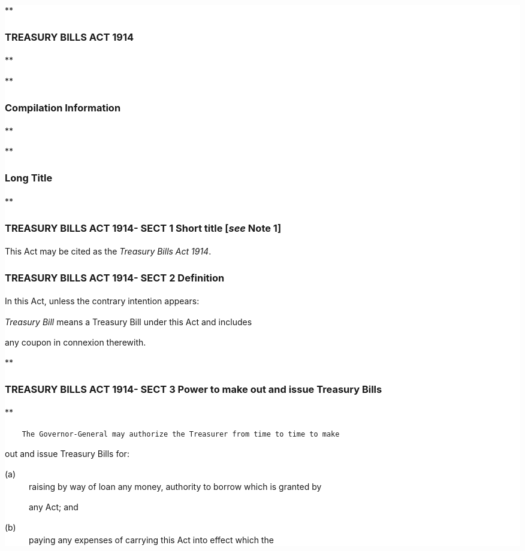 **

###  TREASURY BILLS ACT 1914 
**


**

###  Compilation Information 
**







**

###  Long Title 
**
###  TREASURY BILLS ACT 1914- SECT 1  Short title [_see_ Note 1] 
This Act may be cited as the _Treasury Bills Act 1914_.

 
###  TREASURY BILLS ACT 1914- SECT 2  Definition 
In this Act, unless the contrary intention appears:

 
<dl compact=""><dl compact="">

_Treasury Bill_ means a Treasury Bill under this Act and includes

any coupon in connexion therewith.

 </dl></dl>

**

###  TREASURY BILLS ACT 1914- SECT 3  Power to make out and issue Treasury Bills 
**

 <dl compact="">

		The Governor-General may authorize the Treasurer from time to time to make

out and issue Treasury Bills for:

 </dl>

<dl compact=""><dl compact=""><dl compact="">

<dt>(a)</dt><dd>raising by way of loan any money, authority to borrow which is granted by

any Act; and</dd>

<dt>(b)</dt><dd>paying any expenses of carrying this Act into effect which the
